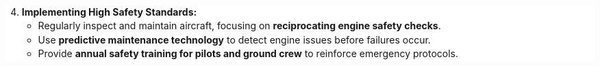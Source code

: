 4. **Implementing High Safety Standards:**
   - Regularly inspect and maintain aircraft, focusing on **reciprocating engine safety checks**.
   - Use **predictive maintenance technology** to detect engine issues before failures occur.
   - Provide **annual safety training for pilots and ground crew** to reinforce emergency protocols.



